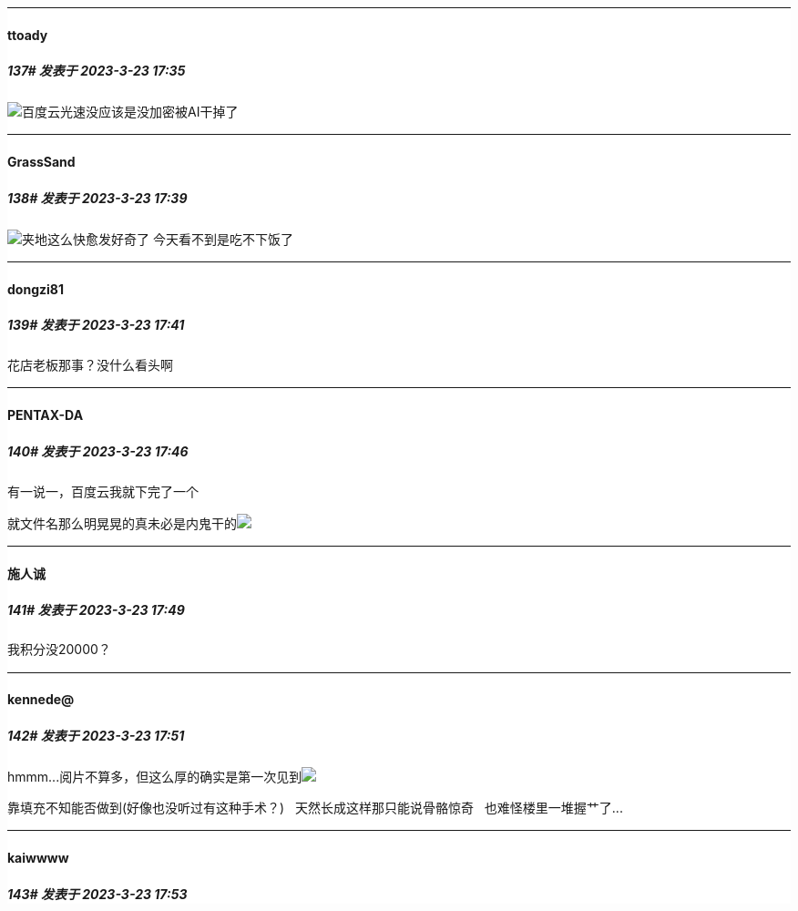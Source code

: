 
*****

####  ttoady  
##### 137#       发表于 2023-3-23 17:35

<img src="https://static.saraba1st.com/image/smiley/face2017/066.png" referrerpolicy="no-referrer">百度云光速没应该是没加密被AI干掉了

*****

####  GrassSand  
##### 138#       发表于 2023-3-23 17:39

<img src="https://static.saraba1st.com/image/smiley/face2017/212.png" referrerpolicy="no-referrer">夹地这么快愈发好奇了 今天看不到是吃不下饭了

*****

####  dongzi81  
##### 139#       发表于 2023-3-23 17:41

花店老板那事？没什么看头啊


*****

####  PENTAX-DA  
##### 140#       发表于 2023-3-23 17:46

有一说一，百度云我就下完了一个

就文件名那么明晃晃的真未必是内鬼干的<img src="https://static.saraba1st.com/image/smiley/face2017/068.png" referrerpolicy="no-referrer">

*****

####  施人诚  
##### 141#       发表于 2023-3-23 17:49

我积分没20000？

*****

####  kennede@  
##### 142#       发表于 2023-3-23 17:51

hmmm...阅片不算多，但这么厚的确实是第一次见到<img src="https://static.saraba1st.com/image/smiley/face2017/001.png" referrerpolicy="no-referrer">

靠填充不知能否做到(好像也没听过有这种手术？)   天然长成这样那只能说骨骼惊奇   也难怪楼里一堆握艹了...


*****

####  kaiwwww  
##### 143#       发表于 2023-3-23 17:53
